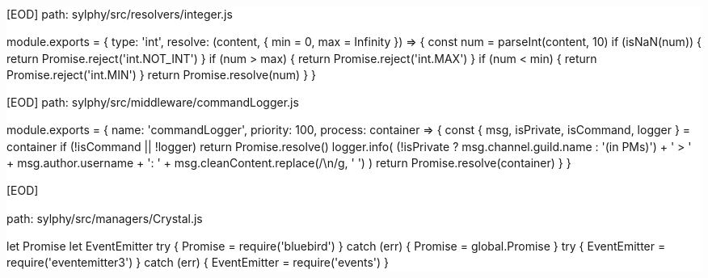 [EOD]
path: sylphy/src/resolvers/integer.js

module.exports = {
  type: 'int',
  resolve: (content, { min = 0, max = Infinity }) => {
    const num = parseInt(content, 10)
    if (isNaN(num)) {
      return Promise.reject('int.NOT_INT')
    }
    if (num > max) {
      return Promise.reject('int.MAX')
    }
    if (num < min) {
      return Promise.reject('int.MIN')
    }
    return Promise.resolve(num)
  }
}

[EOD]
path: sylphy/src/middleware/commandLogger.js

module.exports = {
  name: 'commandLogger',
  priority: 100,
  process: container => {
    const { msg, isPrivate, isCommand, logger } = container
    if (!isCommand || !logger) return Promise.resolve()
    logger.info(
      (!isPrivate ? msg.channel.guild.name : '(in PMs)') + ' > ' +
      msg.author.username + ': ' +
      msg.cleanContent.replace(/\n/g, ' ')
    )
    return Promise.resolve(container)
  }
}

[EOD]


path: sylphy/src/managers/Crystal.js

let Promise
let EventEmitter
try {
  Promise = require('bluebird')
} catch (err) {
  Promise = global.Promise
}
try {
  EventEmitter = require('eventemitter3')
} catch (err) {
  EventEmitter = require('events')
}
